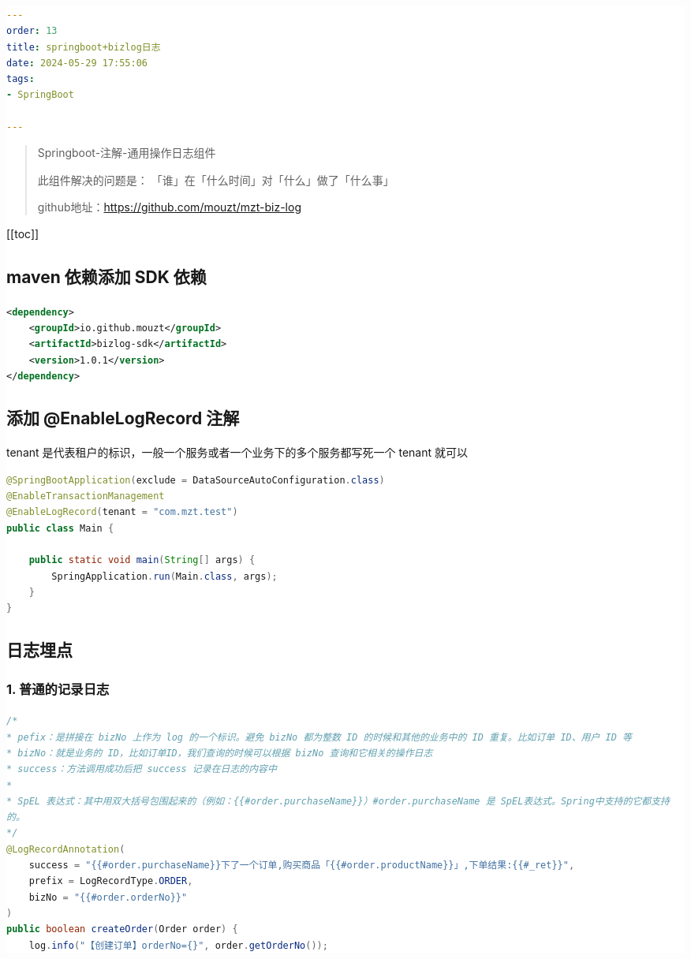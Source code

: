 ```yaml
---
order: 13
title: springboot+bizlog日志
date: 2024-05-29 17:55:06
tags:
- SpringBoot

---
```


> Springboot-注解-通用操作日志组件
>
> 此组件解决的问题是： 「谁」在「什么时间」对「什么」做了「什么事」
>
> github地址：<https://github.com/mouzt/mzt-biz-log>


[[toc]]

## maven 依赖添加 SDK 依赖

```xml
<dependency>
    <groupId>io.github.mouzt</groupId>
    <artifactId>bizlog-sdk</artifactId>
    <version>1.0.1</version>
</dependency>
```

## 添加 @EnableLogRecord 注解

tenant 是代表租户的标识，一般一个服务或者一个业务下的多个服务都写死一个 tenant 就可以

```java
@SpringBootApplication(exclude = DataSourceAutoConfiguration.class)
@EnableTransactionManagement
@EnableLogRecord(tenant = "com.mzt.test")
public class Main {

    public static void main(String[] args) {
        SpringApplication.run(Main.class, args);
    }
}
```

## 日志埋点

### 1. 普通的记录日志

```java {8-12}
/*
* pefix：是拼接在 bizNo 上作为 log 的一个标识。避免 bizNo 都为整数 ID 的时候和其他的业务中的 ID 重复。比如订单 ID、用户 ID 等
* bizNo：就是业务的 ID，比如订单ID，我们查询的时候可以根据 bizNo 查询和它相关的操作日志
* success：方法调用成功后把 success 记录在日志的内容中
*
* SpEL 表达式：其中用双大括号包围起来的（例如：{{#order.purchaseName}}）#order.purchaseName 是 SpEL表达式。Spring中支持的它都支持的。
*/
@LogRecordAnnotation(
    success = "{{#order.purchaseName}}下了一个订单,购买商品「{{#order.productName}}」,下单结果:{{#_ret}}",
    prefix = LogRecordType.ORDER,
    bizNo = "{{#order.orderNo}}"
)
public boolean createOrder(Order order) {
    log.info("【创建订单】orderNo={}", order.getOrderNo());
```